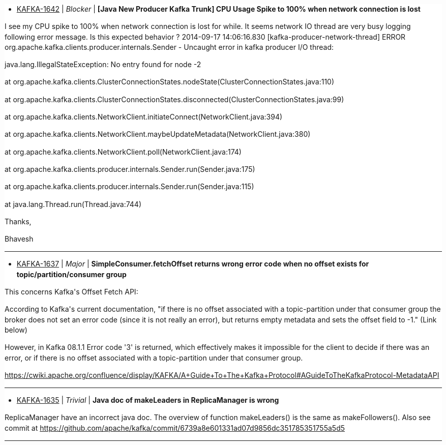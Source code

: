 
* [KAFKA-1642](https://issues.apache.org/jira/browse/KAFKA-1642) | *Blocker* | **[Java New Producer Kafka Trunk] CPU Usage Spike to 100% when network connection is lost**

I see my CPU spike to 100% when network connection is lost for while.  It seems network  IO thread are very busy logging following error message.  Is this expected behavior ?
2014-09-17 14:06:16.830 [kafka-producer-network-thread] ERROR org.apache.kafka.clients.producer.internals.Sender - Uncaught error in kafka producer I/O thread: 

java.lang.IllegalStateException: No entry found for node -2

at org.apache.kafka.clients.ClusterConnectionStates.nodeState(ClusterConnectionStates.java:110)

at org.apache.kafka.clients.ClusterConnectionStates.disconnected(ClusterConnectionStates.java:99)

at org.apache.kafka.clients.NetworkClient.initiateConnect(NetworkClient.java:394)

at org.apache.kafka.clients.NetworkClient.maybeUpdateMetadata(NetworkClient.java:380)

at org.apache.kafka.clients.NetworkClient.poll(NetworkClient.java:174)

at org.apache.kafka.clients.producer.internals.Sender.run(Sender.java:175)

at org.apache.kafka.clients.producer.internals.Sender.run(Sender.java:115)

at java.lang.Thread.run(Thread.java:744)

Thanks,

Bhavesh


---

* [KAFKA-1637](https://issues.apache.org/jira/browse/KAFKA-1637) | *Major* | **SimpleConsumer.fetchOffset returns wrong error code when no offset exists for topic/partition/consumer group**

This concerns Kafka's Offset  Fetch API:

According to Kafka's current documentation, "if there is no offset associated with a topic-partition under that consumer group the broker does not set an error code (since it is not really an error), but returns empty metadata and sets the offset field to -1."  (Link below)

However, in Kafka 08.1.1 Error code '3' is returned, which effectively makes it impossible for the client to decide if there was an error, or if there is no offset associated with a topic-partition under that consumer group.


https://cwiki.apache.org/confluence/display/KAFKA/A+Guide+To+The+Kafka+Protocol#AGuideToTheKafkaProtocol-MetadataAPI


---

* [KAFKA-1635](https://issues.apache.org/jira/browse/KAFKA-1635) | *Trivial* | **Java doc of makeLeaders in ReplicaManager is wrong**

ReplicaManager have an incorrect java doc. The overview of function  makeLeaders() is the same as makeFollowers().
Also see commit at https://github.com/apache/kafka/commit/6739a8e601331ad07d9856dc351785351755a5d5


---

